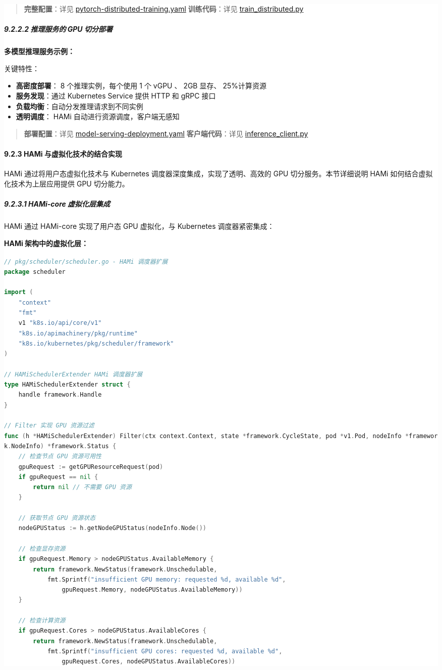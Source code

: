 > **完整配置**：详见 [pytorch-distributed-training.yaml](code/examples/pytorch-distributed-training.yaml)
> **训练代码**：详见 [train_distributed.py](code/examples/train_distributed.py)

##### 9.2.2.2 推理服务的 GPU 切分部署

**多模型推理服务示例：**

关键特性：

- **高密度部署**： 8 个推理实例，每个使用 1 个 vGPU 、 2GB 显存、 25%计算资源
- **服务发现**：通过 Kubernetes Service 提供 HTTP 和 gRPC 接口
- **负载均衡**：自动分发推理请求到不同实例
- **透明调度**： HAMi 自动进行资源调度，客户端无感知

> **部署配置**：详见 [model-serving-deployment.yaml](code/examples/model-serving-deployment.yaml)
> **客户端代码**：详见 [inference_client.py](code/examples/inference_client.py)

#### 9.2.3 HAMi 与虚拟化技术的结合实现

HAMi 通过将用户态虚拟化技术与 Kubernetes 调度器深度集成，实现了透明、高效的 GPU 切分服务。本节详细说明 HAMi 如何结合虚拟化技术为上层应用提供 GPU 切分能力。

##### 9.2.3.1 HAMi-core 虚拟化层集成

HAMi 通过 HAMi-core 实现了用户态 GPU 虚拟化，与 Kubernetes 调度器紧密集成：

**HAMi 架构中的虚拟化层：**

```go
// pkg/scheduler/scheduler.go - HAMi 调度器扩展
package scheduler

import (
    "context"
    "fmt"
    v1 "k8s.io/api/core/v1"
    "k8s.io/apimachinery/pkg/runtime"
    "k8s.io/kubernetes/pkg/scheduler/framework"
)

// HAMiSchedulerExtender HAMi 调度器扩展
type HAMiSchedulerExtender struct {
    handle framework.Handle
}

// Filter 实现 GPU 资源过滤
func (h *HAMiSchedulerExtender) Filter(ctx context.Context, state *framework.CycleState, pod *v1.Pod, nodeInfo *framework.NodeInfo) *framework.Status {
    // 检查节点 GPU 资源可用性
    gpuRequest := getGPUResourceRequest(pod)
    if gpuRequest == nil {
        return nil // 不需要 GPU 资源
    }
    
    // 获取节点 GPU 资源状态
    nodeGPUStatus := h.getNodeGPUStatus(nodeInfo.Node())
    
    // 检查显存资源
    if gpuRequest.Memory > nodeGPUStatus.AvailableMemory {
        return framework.NewStatus(framework.Unschedulable, 
            fmt.Sprintf("insufficient GPU memory: requested %d, available %d", 
                gpuRequest.Memory, nodeGPUStatus.AvailableMemory))
    }
    
    // 检查计算资源
    if gpuRequest.Cores > nodeGPUStatus.AvailableCores {
        return framework.NewStatus(framework.Unschedulable, 
            fmt.Sprintf("insufficient GPU cores: requested %d, available %d", 
                gpuRequest.Cores, nodeGPUStatus.AvailableCores))
```